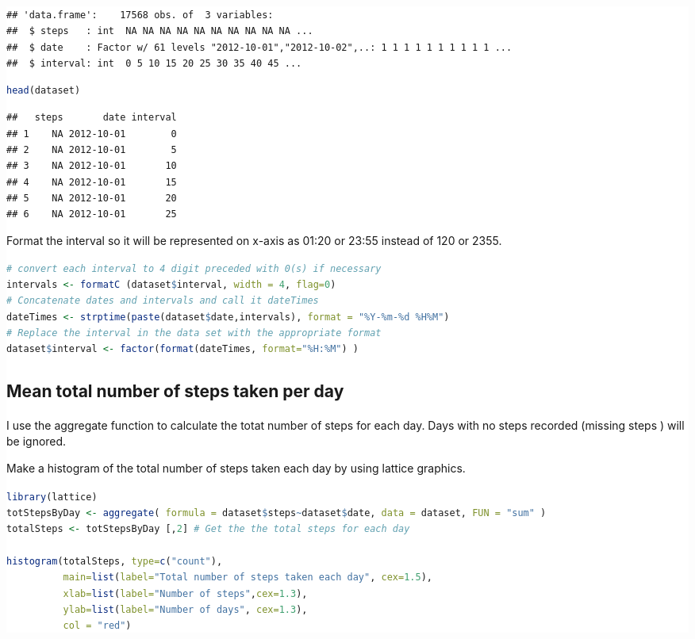 ```
## 'data.frame':	17568 obs. of  3 variables:
##  $ steps   : int  NA NA NA NA NA NA NA NA NA NA ...
##  $ date    : Factor w/ 61 levels "2012-10-01","2012-10-02",..: 1 1 1 1 1 1 1 1 1 1 ...
##  $ interval: int  0 5 10 15 20 25 30 35 40 45 ...
```

```r
head(dataset)
```

```
##   steps       date interval
## 1    NA 2012-10-01        0
## 2    NA 2012-10-01        5
## 3    NA 2012-10-01       10
## 4    NA 2012-10-01       15
## 5    NA 2012-10-01       20
## 6    NA 2012-10-01       25
```


Format the interval so it will be represented on x-axis as 01:20 or 23:55  instead of 120 or 2355.


```r
# convert each interval to 4 digit preceded with 0(s) if necessary
intervals <- formatC (dataset$interval, width = 4, flag=0) 
# Concatenate dates and intervals and call it dateTimes
dateTimes <- strptime(paste(dataset$date,intervals), format = "%Y-%m-%d %H%M") 
# Replace the interval in the data set with the appropriate format
dataset$interval <- factor(format(dateTimes, format="%H:%M") )
```

## Mean total number of steps taken per day

I use the aggregate function to calculate the totat number of steps for each day. Days with no steps recorded (missing steps ) will be ignored.

Make a histogram of the total number of steps taken each day by using lattice graphics. 


```r
library(lattice)
totStepsByDay <- aggregate( formula = dataset$steps~dataset$date, data = dataset, FUN = "sum" )
totalSteps <- totStepsByDay [,2] # Get the the total steps for each day

histogram(totalSteps, type=c("count"),
          main=list(label="Total number of steps taken each day", cex=1.5), 
          xlab=list(label="Number of steps",cex=1.3),
          ylab=list(label="Number of days", cex=1.3),
          col = "red")
```


[1]:  https://d396qusza40orc.cloudfront.net/repdata%2Fdata%2Factivity.zip